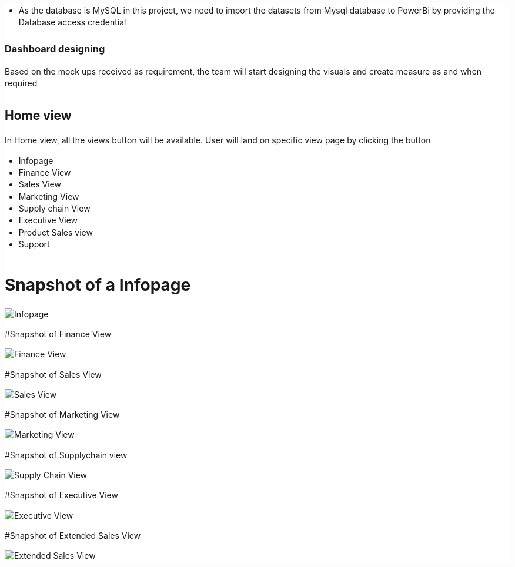 - As the database is MySQL in this project, we need to import the datasets from Mysql database to PowerBi by providing the Database access credential

### Dashboard designing

Based on the mock ups received as requirement, the team will start designing the visuals and create measure as and when required

## Home view

In Home view, all the views button will be available. User will land on specific view page by clicking the button 

- Infopage
- Finance View
- Sales View
- Marketing View
- Supply chain View
- Executive View
- Product Sales view
- Support

# Snapshot of a Infopage

![Infopage](https://github.com/VineetPatyal/Business_Insights_360-AtliQ-Hardware/assets/152878178/4cff054f-71cf-4af3-ba89-bcabd6b5c12b)

#Snapshot of Finance View

![Finance View](https://github.com/VineetPatyal/Business_Insights_360-AtliQ-Hardware/assets/152878178/a1136e3a-125e-43e1-a6e0-f29fcbacddeb)

#Snapshot of Sales View

![Sales View](https://github.com/VineetPatyal/Business_Insights_360-AtliQ-Hardware/assets/152878178/c2d5c6ac-2b8c-4186-a4bd-fa4713672ed9)

#Snapshot of Marketing View

![Marketing View](https://github.com/VineetPatyal/Business_Insights_360-AtliQ-Hardware/assets/152878178/2bdb0943-27e2-42dd-a47f-5ee334cc79e6)

#Snapshot of Supplychain view

![Supply Chain View](https://github.com/VineetPatyal/Business_Insights_360-AtliQ-Hardware/assets/152878178/765a1f87-5f2b-44f2-bab3-5d226402e8f4)

#Snapshot of Executive View

![Executive View](https://github.com/VineetPatyal/Business_Insights_360-AtliQ-Hardware/assets/152878178/645564dc-94bd-4a8c-ac9f-d1486564ed29)

#Snapshot of Extended Sales View

![Extended Sales View](https://github.com/VineetPatyal/Business_Insights_360-AtliQ-Hardware/assets/152878178/7af445ba-2e90-43b3-969c-6b156480e6f4)

